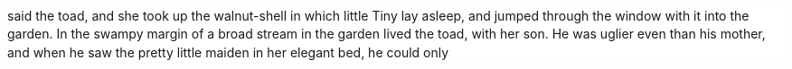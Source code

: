 said
the
toad,
and
she
took
up
the
walnut-shell
in
which
little
Tiny
lay
asleep,
and
jumped
through
the
window
with
it
into
the
garden.
In
the
swampy
margin
of
a
broad
stream
in
the
garden
lived
the
toad,
with
her
son.
He
was
uglier
even
than
his
mother,
and
when
he
saw
the
pretty
little
maiden
in
her
elegant
bed,
he
could
only